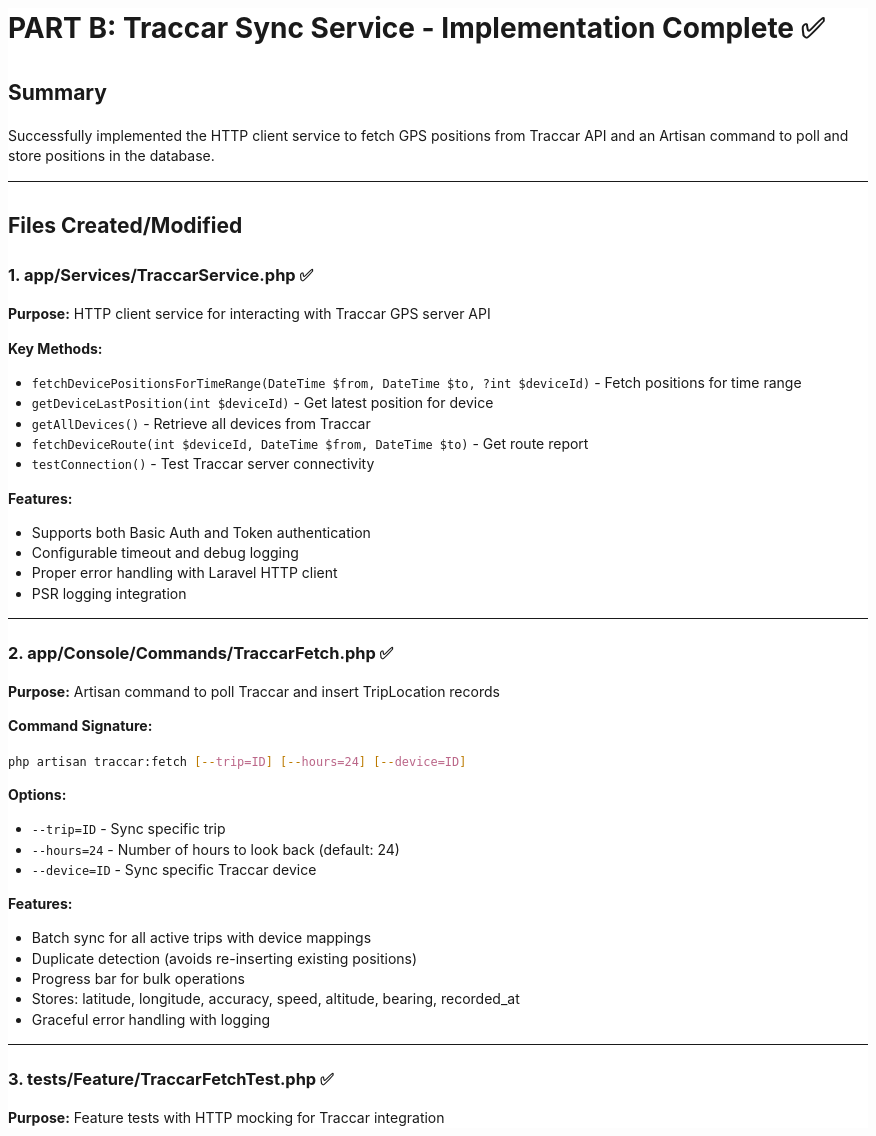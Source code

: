 # PART B: Traccar Sync Service - Implementation Complete ✅

## Summary
Successfully implemented the HTTP client service to fetch GPS positions from Traccar API and an Artisan command to poll and store positions in the database.

---

## Files Created/Modified

### 1. **app/Services/TraccarService.php** ✅
**Purpose:** HTTP client service for interacting with Traccar GPS server API

**Key Methods:**
- `fetchDevicePositionsForTimeRange(DateTime $from, DateTime $to, ?int $deviceId)` - Fetch positions for time range
- `getDeviceLastPosition(int $deviceId)` - Get latest position for device
- `getAllDevices()` - Retrieve all devices from Traccar
- `fetchDeviceRoute(int $deviceId, DateTime $from, DateTime $to)` - Get route report
- `testConnection()` - Test Traccar server connectivity

**Features:**
- Supports both Basic Auth and Token authentication
- Configurable timeout and debug logging
- Proper error handling with Laravel HTTP client
- PSR logging integration

---

### 2. **app/Console/Commands/TraccarFetch.php** ✅
**Purpose:** Artisan command to poll Traccar and insert TripLocation records

**Command Signature:**
```bash
php artisan traccar:fetch [--trip=ID] [--hours=24] [--device=ID]
```

**Options:**
- `--trip=ID` - Sync specific trip
- `--hours=24` - Number of hours to look back (default: 24)
- `--device=ID` - Sync specific Traccar device

**Features:**
- Batch sync for all active trips with device mappings
- Duplicate detection (avoids re-inserting existing positions)
- Progress bar for bulk operations
- Stores: latitude, longitude, accuracy, speed, altitude, bearing, recorded_at
- Graceful error handling with logging

---

### 3. **tests/Feature/TraccarFetchTest.php** ✅
**Purpose:** Feature tests with HTTP mocking for Traccar integration
